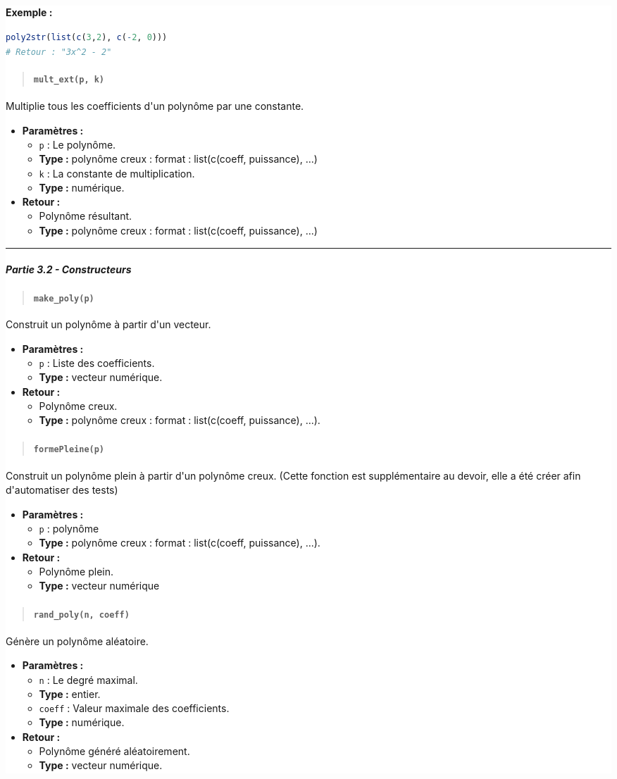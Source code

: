 **Exemple :**

``` r
poly2str(list(c(3,2), c(-2, 0)))
# Retour : "3x^2 - 2"
```

> #### `mult_ext(p, k)`

Multiplie tous les coefficients d'un polynôme par une constante.

-   **Paramètres :**
    -   `p` : Le polynôme.
    -   **Type :** polynôme creux : format : list(c(coeff, puissance), ...)
    -   `k` : La constante de multiplication.
    -   **Type :** numérique.
-   **Retour :**
    -   Polynôme résultant.
    -   **Type :** polynôme creux : format : list(c(coeff, puissance), ...)

------------------------------------------------------------------------
#### *Partie 3.2 - Constructeurs*

> #### `make_poly(p)`

Construit un polynôme à partir d'un vecteur.

-   **Paramètres :**
    -   `p` : Liste des coefficients.
    -   **Type :** vecteur numérique.
-   **Retour :**
    -   Polynôme creux.
    -   **Type :** polynôme creux : format : list(c(coeff, puissance), ...).

> #### `formePleine(p)`

Construit un polynôme plein à partir d'un polynôme creux. (Cette fonction est supplémentaire au devoir, elle a été créer afin d'automatiser des tests)

-   **Paramètres :**
    -   `p` : polynôme
    -   **Type :** polynôme creux : format : list(c(coeff, puissance), ...).
-   **Retour :**
    -   Polynôme plein.
    -   **Type :** vecteur numérique

> #### `rand_poly(n, coeff)`

Génère un polynôme aléatoire.

-   **Paramètres :**
    -   `n` : Le degré maximal.
    -   **Type :** entier.
    -   `coeff` : Valeur maximale des coefficients.
    -   **Type :** numérique.
-   **Retour :**
    -   Polynôme généré aléatoirement.
    -   **Type :** vecteur numérique.
    